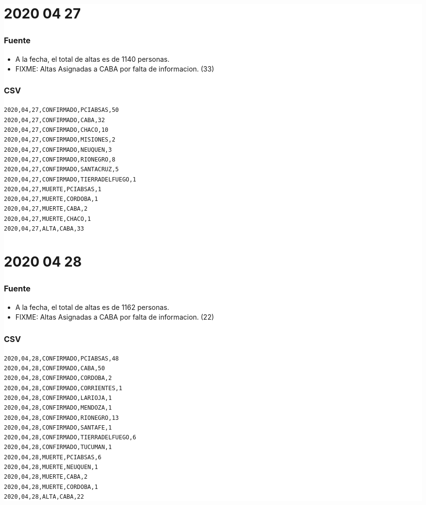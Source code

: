 # 2020 04 27

### Fuente

 * A la fecha, el total de altas es de 1140 personas.
 * FIXME: Altas Asignadas a CABA por falta de informacion. (33)

 ### CSV

```
2020,04,27,CONFIRMADO,PCIABSAS,50
2020,04,27,CONFIRMADO,CABA,32
2020,04,27,CONFIRMADO,CHACO,10
2020,04,27,CONFIRMADO,MISIONES,2
2020,04,27,CONFIRMADO,NEUQUEN,3
2020,04,27,CONFIRMADO,RIONEGRO,8
2020,04,27,CONFIRMADO,SANTACRUZ,5
2020,04,27,CONFIRMADO,TIERRADELFUEGO,1
2020,04,27,MUERTE,PCIABSAS,1
2020,04,27,MUERTE,CORDOBA,1
2020,04,27,MUERTE,CABA,2
2020,04,27,MUERTE,CHACO,1
2020,04,27,ALTA,CABA,33
```

# 2020 04 28

### Fuente

 * A la fecha, el total de altas es de 1162 personas.
 * FIXME: Altas Asignadas a CABA por falta de informacion. (22)

 ### CSV

```
2020,04,28,CONFIRMADO,PCIABSAS,48
2020,04,28,CONFIRMADO,CABA,50
2020,04,28,CONFIRMADO,CORDOBA,2
2020,04,28,CONFIRMADO,CORRIENTES,1
2020,04,28,CONFIRMADO,LARIOJA,1
2020,04,28,CONFIRMADO,MENDOZA,1
2020,04,28,CONFIRMADO,RIONEGRO,13
2020,04,28,CONFIRMADO,SANTAFE,1
2020,04,28,CONFIRMADO,TIERRADELFUEGO,6
2020,04,28,CONFIRMADO,TUCUMAN,1
2020,04,28,MUERTE,PCIABSAS,6
2020,04,28,MUERTE,NEUQUEN,1
2020,04,28,MUERTE,CABA,2
2020,04,28,MUERTE,CORDOBA,1
2020,04,28,ALTA,CABA,22
```
